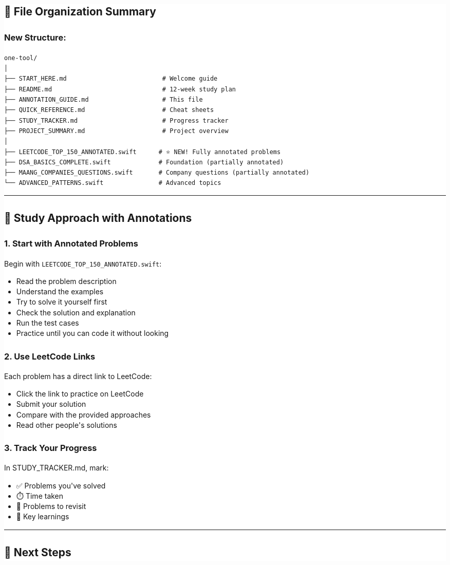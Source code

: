 
## 📝 File Organization Summary

### New Structure:
```
one-tool/
│
├── START_HERE.md                          # Welcome guide
├── README.md                              # 12-week study plan
├── ANNOTATION_GUIDE.md                    # This file
├── QUICK_REFERENCE.md                     # Cheat sheets
├── STUDY_TRACKER.md                       # Progress tracker
├── PROJECT_SUMMARY.md                     # Project overview
│
├── LEETCODE_TOP_150_ANNOTATED.swift      # ⭐ NEW! Fully annotated problems
├── DSA_BASICS_COMPLETE.swift             # Foundation (partially annotated)
├── MAANG_COMPANIES_QUESTIONS.swift       # Company questions (partially annotated)
└── ADVANCED_PATTERNS.swift               # Advanced topics
```

---

## 🎯 Study Approach with Annotations

### 1. Start with Annotated Problems
Begin with `LEETCODE_TOP_150_ANNOTATED.swift`:
- Read the problem description
- Understand the examples
- Try to solve it yourself first
- Check the solution and explanation
- Run the test cases
- Practice until you can code it without looking

### 2. Use LeetCode Links
Each problem has a direct link to LeetCode:
- Click the link to practice on LeetCode
- Submit your solution
- Compare with the provided approaches
- Read other people's solutions

### 3. Track Your Progress
In STUDY_TRACKER.md, mark:
- ✅ Problems you've solved
- ⏱️ Time taken
- 🔄 Problems to revisit
- 📝 Key learnings

---

## 🚀 Next Steps
